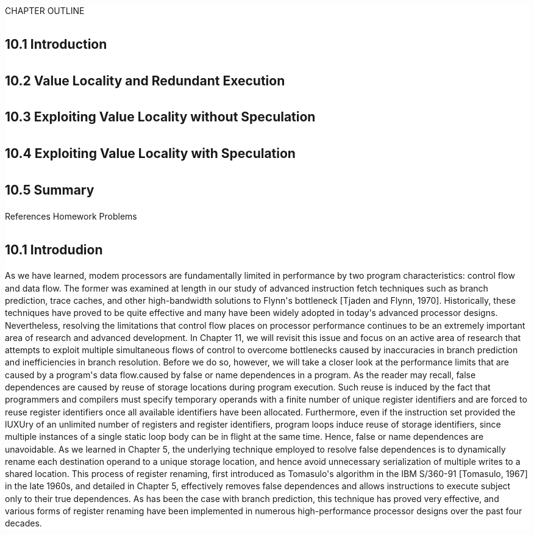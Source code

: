 CHAPTER OUTLINE


## 10.1 Introduction



## 10.2 Value Locality and Redundant Execution



## 10.3 Exploiting Value Locality without Speculation 


## 10.4 Exploiting Value Locality with Speculation 


## 10.5 Summary
References
Homework Problems



## 10.1 Introdudion

As we have learned, modem processors are fundamentally limited in performance by two program characteristics: control flow and data flow. The former was examined at length in our study of advanced instruction fetch techniques such as branch prediction, trace caches, and other high-bandwidth solutions to Flynn's bottleneck [Tjaden and Flynn, 1970]. Historically, these techniques have proved to be quite effective and many have been widely adopted in today's advanced processor designs. Nevertheless, resolving the limitations that control flow places on processor performance continues to be an extremely important area of research and advanced development. In Chapter 11, we will revisit this issue and focus on an active area of research that attempts to exploit multiple simultaneous flows of control to overcome bottlenecks caused by inaccuracies in branch prediction and inefficiencies in branch resolution. Before we do so, however, we will take a closer look at the performance limits that are caused by a program's data flow.caused by false or name dependences in a program. As the reader may recall, false dependences are caused by reuse of storage locations during program execution.
Such reuse is induced by the fact that programmers and compilers must specify temporary operands with a finite number of unique register identifiers and are forced to reuse register identifiers once all available identifiers have been allocated. Furthermore, even if the instruction set provided the lUXUry of an unlimited number of registers and register identifiers, program loops induce reuse of storage identifiers, since multiple instances of a single static loop body can be in flight at the same time. Hence, false or name dependences are unavoidable. As we learned in Chapter 5, the underlying technique employed to resolve false dependences is to dynamically rename each destination operand to a unique storage location, and hence avoid unnecessary serialization of multiple writes to a shared location. This process of register renaming, first introduced as Tomasulo's algorithm in the IBM S/360-91 [Tomasulo, 1967] in the late 1960s, and detailed in Chapter 5, effectively removes false dependences and allows instructions to execute subject only to their true dependences. As has been the case with branch prediction, this technique has proved very effective, and various forms of register renaming have been implemented in numerous high-performance processor designs over the past four decades.
